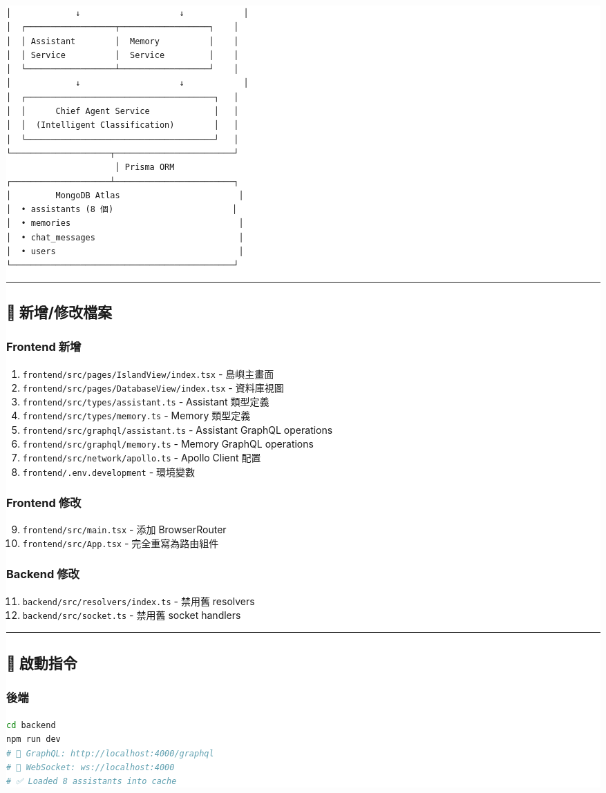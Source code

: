 ```
│             ↓                    ↓            │
│  ┌──────────────────┬──────────────────┐    │
│  │ Assistant        │  Memory          │    │
│  │ Service          │  Service         │    │
│  └──────────────────┴──────────────────┘    │
│             ↓                    ↓            │
│  ┌──────────────────────────────────────┐   │
│  │      Chief Agent Service             │   │
│  │  (Intelligent Classification)        │   │
│  └──────────────────────────────────────┘   │
└────────────────────┬────────────────────────┘
                      │ Prisma ORM
┌────────────────────┴────────────────────────┐
│         MongoDB Atlas                        │
│  • assistants (8 個)                        │
│  • memories                                  │
│  • chat_messages                             │
│  • users                                     │
└─────────────────────────────────────────────┘
```

---

## 📁 新增/修改檔案

### Frontend 新增
1. `frontend/src/pages/IslandView/index.tsx` - 島嶼主畫面
2. `frontend/src/pages/DatabaseView/index.tsx` - 資料庫視圖
3. `frontend/src/types/assistant.ts` - Assistant 類型定義
4. `frontend/src/types/memory.ts` - Memory 類型定義
5. `frontend/src/graphql/assistant.ts` - Assistant GraphQL operations
6. `frontend/src/graphql/memory.ts` - Memory GraphQL operations
7. `frontend/src/network/apollo.ts` - Apollo Client 配置
8. `frontend/.env.development` - 環境變數

### Frontend 修改
9. `frontend/src/main.tsx` - 添加 BrowserRouter
10. `frontend/src/App.tsx` - 完全重寫為路由組件

### Backend 修改
11. `backend/src/resolvers/index.ts` - 禁用舊 resolvers
12. `backend/src/socket.ts` - 禁用舊 socket handlers

---

## 🚀 啟動指令

### 後端
```bash
cd backend
npm run dev
# 📍 GraphQL: http://localhost:4000/graphql
# 🔌 WebSocket: ws://localhost:4000
# ✅ Loaded 8 assistants into cache
```
